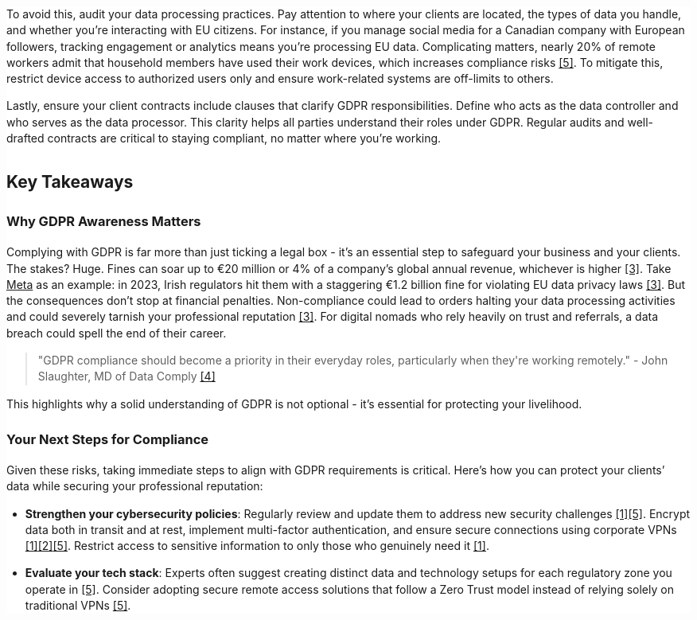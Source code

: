 To avoid this, audit your data processing practices. Pay attention to where your clients are located, the types of data you handle, and whether you’re interacting with EU citizens. For instance, if you manage social media for a Canadian company with European followers, tracking engagement or analytics means you’re processing EU data. Complicating matters, nearly 20% of remote workers admit that household members have used their work devices, which increases compliance risks [\[5\]](https://www.splashtop.com/blog/managing-gdpr-and-ccpa-compliance-for-a-remote-workforce). To mitigate this, restrict device access to authorized users only and ensure work-related systems are off-limits to others.

Lastly, ensure your client contracts include clauses that clarify GDPR responsibilities. Define who acts as the data controller and who serves as the data processor. This clarity helps all parties understand their roles under GDPR. Regular audits and well-drafted contracts are critical to staying compliant, no matter where you’re working.

## Key Takeaways

### Why GDPR Awareness Matters

Complying with GDPR is far more than just ticking a legal box - it’s an essential step to safeguard your business and your clients. The stakes? Huge. Fines can soar up to €20 million or 4% of a company’s global annual revenue, whichever is higher [\[3\]](https://remote.com/blog/gdpr-compliance). Take [Meta](https://www.meta.com/) as an example: in 2023, Irish regulators hit them with a staggering €1.2 billion fine for violating EU data privacy laws [\[3\]](https://remote.com/blog/gdpr-compliance). But the consequences don’t stop at financial penalties. Non-compliance could lead to orders halting your data processing activities and could severely tarnish your professional reputation [\[3\]](https://remote.com/blog/gdpr-compliance). For digital nomads who rely heavily on trust and referrals, a data breach could spell the end of their career.

> "GDPR compliance should become a priority in their everyday roles, particularly when they're working remotely." - John Slaughter, MD of Data Comply [\[4\]](https://www.regus.com/en-us/magazines/articles/gdpr-experts-explain-how-to-protect-data-on-the-move)

This highlights why a solid understanding of GDPR is not optional - it’s essential for protecting your livelihood.

### Your Next Steps for Compliance

Given these risks, taking immediate steps to align with GDPR requirements is critical. Here’s how you can protect your clients’ data while securing your professional reputation:

-   **Strengthen your cybersecurity policies**: Regularly review and update them to address new security challenges [\[1\]](https://gdpr.eu/working-remotely-data-security)[\[5\]](https://www.splashtop.com/blog/managing-gdpr-and-ccpa-compliance-for-a-remote-workforce). Encrypt data both in transit and at rest, implement multi-factor authentication, and ensure secure connections using corporate VPNs [\[1\]](https://gdpr.eu/working-remotely-data-security)[\[2\]](https://www.doerscircle.com/blog/managing-data-privacy-gdpr-for-remote-and-flexible-workers)[\[5\]](https://www.splashtop.com/blog/managing-gdpr-and-ccpa-compliance-for-a-remote-workforce). Restrict access to sensitive information to only those who genuinely need it [\[1\]](https://gdpr.eu/working-remotely-data-security).
    
-   **Evaluate your tech stack**: Experts often suggest creating distinct data and technology setups for each regulatory zone you operate in [\[5\]](https://www.splashtop.com/blog/managing-gdpr-and-ccpa-compliance-for-a-remote-workforce). Consider adopting secure remote access solutions that follow a Zero Trust model instead of relying solely on traditional VPNs [\[5\]](https://www.splashtop.com/blog/managing-gdpr-and-ccpa-compliance-for-a-remote-workforce).
    
